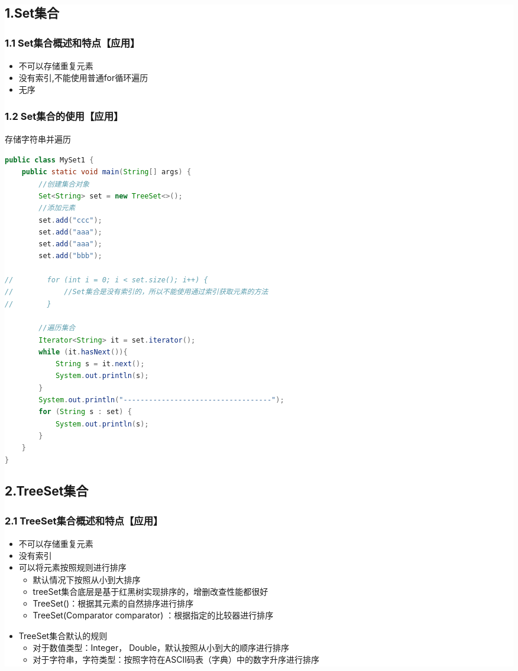 ## 1.Set集合

### 1.1 Set集合概述和特点【应用】

+ 不可以存储重复元素
+ 没有索引,不能使用普通for循环遍历
+ 无序

### 1.2 Set集合的使用【应用】

存储字符串并遍历

```java
public class MySet1 {
    public static void main(String[] args) {
      	//创建集合对象
        Set<String> set = new TreeSet<>();
      	//添加元素
        set.add("ccc");
        set.add("aaa");
        set.add("aaa");
        set.add("bbb");

//        for (int i = 0; i < set.size(); i++) {
//            //Set集合是没有索引的，所以不能使用通过索引获取元素的方法
//        }
    
      	//遍历集合
        Iterator<String> it = set.iterator();
        while (it.hasNext()){
            String s = it.next();
            System.out.println(s);
        }
        System.out.println("-----------------------------------");
        for (String s : set) {
            System.out.println(s);
        }
    }
}
```

## 2.TreeSet集合

### 2.1 TreeSet集合概述和特点【应用】

+ 不可以存储重复元素
+ 没有索引
+ 可以将元素按照规则进行排序
  - 默认情况下按照从小到大排序
  - treeSet集合底层是基于红黑树实现排序的，增删改查性能都很好
  + TreeSet()：根据其元素的自然排序进行排序
  + TreeSet(Comparator comparator) ：根据指定的比较器进行排序
- TreeSet集合默认的规则
  - 对于数值类型：Integer， Double，默认按照从小到大的顺序进行排序
  - 对于字符串，字符类型：按照字符在ASCII码表（字典）中的数字升序进行排序

